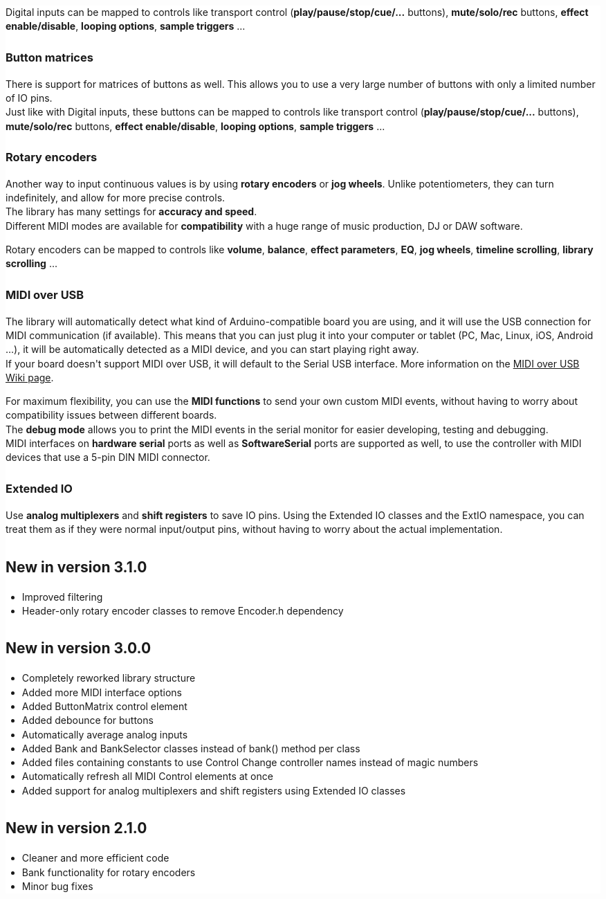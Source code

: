 Digital inputs can be mapped to controls like transport control (**play/pause/stop/cue/...** buttons), **mute/solo/rec** buttons, **effect enable/disable**, **looping options**, **sample triggers** ...  

### Button matrices
There is support for matrices of buttons as well. This allows you to use a very large number of buttons with only a limited number of IO pins.  
Just like with Digital inputs, these buttons can be mapped to controls like transport control (**play/pause/stop/cue/...** buttons), **mute/solo/rec** buttons, **effect enable/disable**, **looping options**, **sample triggers** ...  

### Rotary encoders
Another way to input continuous values is by using **rotary encoders** or **jog wheels**. Unlike potentiometers, they can turn indefinitely, and allow for more precise controls.  
The library has many settings for **accuracy and speed**.  
Different MIDI modes are available for **compatibility** with a huge range of music production, DJ or DAW software.  

Rotary encoders can be mapped to controls like **volume**, **balance**, **effect parameters**, **EQ**, **jog wheels**, **timeline scrolling**, **library scrolling** ...  

### MIDI over USB
The library will automatically detect what kind of Arduino-compatible board you are using, and it will use the USB connection for MIDI communication (if available). This means that you can just plug it into your computer or tablet (PC, Mac, Linux, iOS, Android ...), it will be automatically detected as a MIDI device, and you can start playing right away.  
If your board doesn't support MIDI over USB, it will default to the Serial USB interface. More information on the [MIDI over USB Wiki page](https://github.com/tttapa/MIDI_controller/wiki/MIDI-over-USB).  

For maximum flexibility, you can use the **MIDI functions** to send your own custom MIDI events, without having to worry about compatibility issues between different boards.  
The **debug mode** allows you to print the MIDI events in the serial monitor for easier developing, testing and debugging.  
MIDI interfaces on **hardware serial** ports as well as **SoftwareSerial** ports are supported as well, to use the controller with MIDI devices that use a 5-pin DIN MIDI connector.

### Extended IO
Use **analog multiplexers** and **shift registers** to save IO pins. Using the Extended IO classes and the ExtIO namespace, you can treat them as if they were normal input/output pins, without having to worry about the actual implementation.

## New in version 3.1.0
- Improved filtering
- Header-only rotary encoder classes to remove Encoder.h dependency

## New in version 3.0.0
- Completely reworked library structure
- Added more MIDI interface options
- Added ButtonMatrix control element
- Added debounce for buttons
- Automatically average analog inputs
- Added Bank and BankSelector classes instead of bank() method per class
- Added files containing constants to use Control Change controller names instead of magic numbers
- Automatically refresh all MIDI Control elements at once 
- Added support for analog multiplexers and shift registers using Extended IO classes
## New in version 2.1.0
- Cleaner and more efficient code
- Bank functionality for rotary encoders
- Minor bug fixes